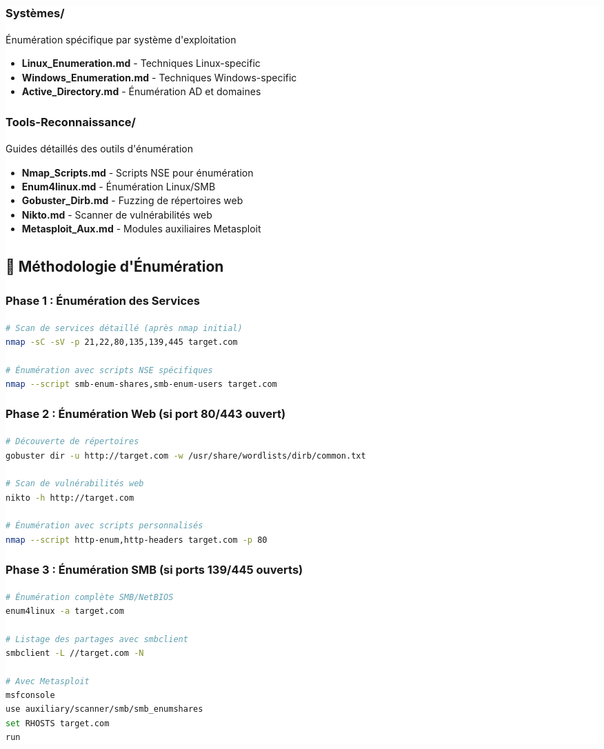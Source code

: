 ### Systèmes/
Énumération spécifique par système d'exploitation
- **Linux_Enumeration.md** - Techniques Linux-specific
- **Windows_Enumeration.md** - Techniques Windows-specific
- **Active_Directory.md** - Énumération AD et domaines

### Tools-Reconnaissance/
Guides détaillés des outils d'énumération
- **Nmap_Scripts.md** - Scripts NSE pour énumération
- **Enum4linux.md** - Énumération Linux/SMB
- **Gobuster_Dirb.md** - Fuzzing de répertoires web
- **Nikto.md** - Scanner de vulnérabilités web
- **Metasploit_Aux.md** - Modules auxiliaires Metasploit

## 🎯 Méthodologie d'Énumération

### Phase 1 : Énumération des Services
```bash
# Scan de services détaillé (après nmap initial)
nmap -sC -sV -p 21,22,80,135,139,445 target.com

# Énumération avec scripts NSE spécifiques
nmap --script smb-enum-shares,smb-enum-users target.com
```

### Phase 2 : Énumération Web (si port 80/443 ouvert)
```bash
# Découverte de répertoires
gobuster dir -u http://target.com -w /usr/share/wordlists/dirb/common.txt

# Scan de vulnérabilités web
nikto -h http://target.com

# Énumération avec scripts personnalisés
nmap --script http-enum,http-headers target.com -p 80
```

### Phase 3 : Énumération SMB (si ports 139/445 ouverts)
```bash
# Énumération complète SMB/NetBIOS
enum4linux -a target.com

# Listage des partages avec smbclient
smbclient -L //target.com -N

# Avec Metasploit
msfconsole
use auxiliary/scanner/smb/smb_enumshares
set RHOSTS target.com
run
```
